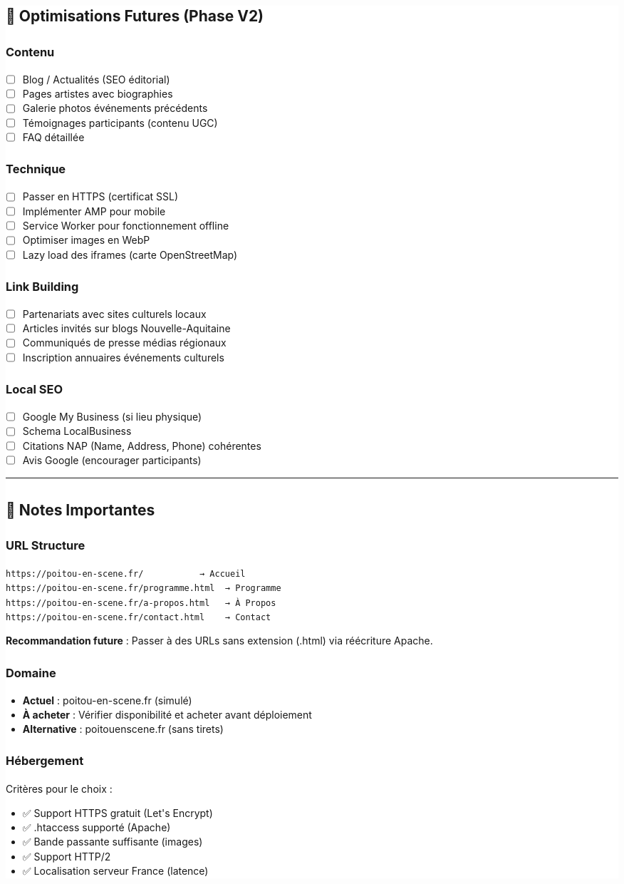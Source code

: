 ## 🚀 Optimisations Futures (Phase V2)

### Contenu
- [ ] Blog / Actualités (SEO éditorial)
- [ ] Pages artistes avec biographies
- [ ] Galerie photos événements précédents
- [ ] Témoignages participants (contenu UGC)
- [ ] FAQ détaillée

### Technique
- [ ] Passer en HTTPS (certificat SSL)
- [ ] Implémenter AMP pour mobile
- [ ] Service Worker pour fonctionnement offline
- [ ] Optimiser images en WebP
- [ ] Lazy load des iframes (carte OpenStreetMap)

### Link Building
- [ ] Partenariats avec sites culturels locaux
- [ ] Articles invités sur blogs Nouvelle-Aquitaine
- [ ] Communiqués de presse médias régionaux
- [ ] Inscription annuaires événements culturels

### Local SEO
- [ ] Google My Business (si lieu physique)
- [ ] Schema LocalBusiness
- [ ] Citations NAP (Name, Address, Phone) cohérentes
- [ ] Avis Google (encourager participants)

---

## 📝 Notes Importantes

### URL Structure
```
https://poitou-en-scene.fr/           → Accueil
https://poitou-en-scene.fr/programme.html  → Programme
https://poitou-en-scene.fr/a-propos.html   → À Propos
https://poitou-en-scene.fr/contact.html    → Contact
```

**Recommandation future** : Passer à des URLs sans extension (.html) via réécriture Apache.

### Domaine
- **Actuel** : poitou-en-scene.fr (simulé)
- **À acheter** : Vérifier disponibilité et acheter avant déploiement
- **Alternative** : poitouenscene.fr (sans tirets)

### Hébergement
Critères pour le choix :
- ✅ Support HTTPS gratuit (Let's Encrypt)
- ✅ .htaccess supporté (Apache)
- ✅ Bande passante suffisante (images)
- ✅ Support HTTP/2
- ✅ Localisation serveur France (latence)
